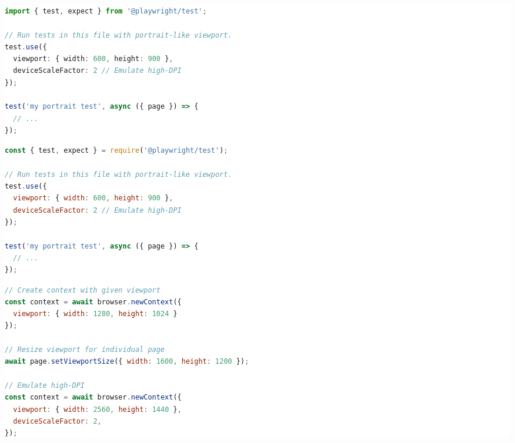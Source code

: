 <TabItem value="typescript">

```ts
import { test, expect } from '@playwright/test';

// Run tests in this file with portrait-like viewport.
test.use({
  viewport: { width: 600, height: 900 },
  deviceScaleFactor: 2 // Emulate high-DPI
});

test('my portrait test', async ({ page }) => {
  // ...
});
```

</TabItem>
<TabItem value="javascript">

```js
const { test, expect } = require('@playwright/test');

// Run tests in this file with portrait-like viewport.
test.use({ 
  viewport: { width: 600, height: 900 },
  deviceScaleFactor: 2 // Emulate high-DPI
});

test('my portrait test', async ({ page }) => {
  // ...
});
```

</TabItem>
<TabItem value="library">

```js
// Create context with given viewport
const context = await browser.newContext({
  viewport: { width: 1280, height: 1024 }
});

// Resize viewport for individual page
await page.setViewportSize({ width: 1600, height: 1200 });

// Emulate high-DPI
const context = await browser.newContext({
  viewport: { width: 2560, height: 1440 },
  deviceScaleFactor: 2,
});
```

</TabItem>
</Tabs>
